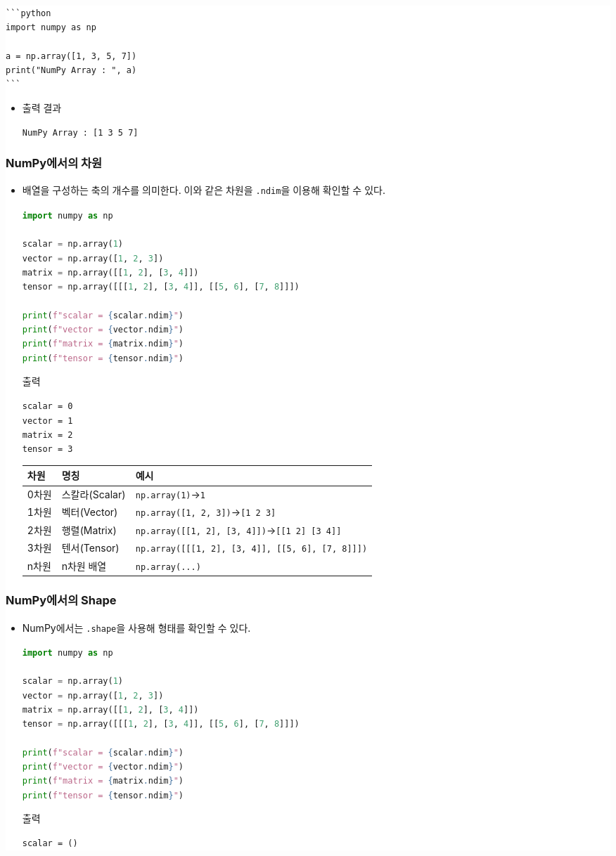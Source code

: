     ```python
    import numpy as np

    a = np.array([1, 3, 5, 7])
    print("NumPy Array : ", a)
    ```
- 출력 결과
    ```
    NumPy Array : [1 3 5 7]
    ```

### NumPy에서의 차원
- 배열을 구성하는 축의 개수를 의미한다. 이와 같은 차원을 `.ndim`을 이용해 확인할 수 있다.
  
  ```python
  import numpy as np

  scalar = np.array(1)
  vector = np.array([1, 2, 3])
  matrix = np.array([[1, 2], [3, 4]])
  tensor = np.array([[[1, 2], [3, 4]], [[5, 6], [7, 8]]])

  print(f"scalar = {scalar.ndim}")
  print(f"vector = {vector.ndim}")
  print(f"matrix = {matrix.ndim}")
  print(f"tensor = {tensor.ndim}")
  ```
  출력
  ```
  scalar = 0
  vector = 1
  matrix = 2
  tensor = 3
  ```

  |차원|명칭|예시|
  |--|--|--|
  |0차원|스칼라(Scalar)|```np.array(1)```&rarr;```1```|
  |1차원|벡터(Vector)|```np.array([1, 2, 3])```&rarr;```[1 2 3]```|
  |2차원|행렬(Matrix)|```np.array([[1, 2], [3, 4]])```&rarr;```[[1 2] [3 4]]```|
  |3차원|텐서(Tensor)|```np.array([[[1, 2], [3, 4]], [[5, 6], [7, 8]]])```|
  |n차원|n차원 배열|```np.array(...)```|

### NumPy에서의 Shape
  
- NumPy에서는 ```.shape```을 사용해 형태를 확인할 수 있다.
  
  ```python
  import numpy as np

  scalar = np.array(1)
  vector = np.array([1, 2, 3])
  matrix = np.array([[1, 2], [3, 4]])
  tensor = np.array([[[1, 2], [3, 4]], [[5, 6], [7, 8]]])

  print(f"scalar = {scalar.ndim}")
  print(f"vector = {vector.ndim}")
  print(f"matrix = {matrix.ndim}")
  print(f"tensor = {tensor.ndim}")
  ```
  출력
  ```
  scalar = ()
  ```